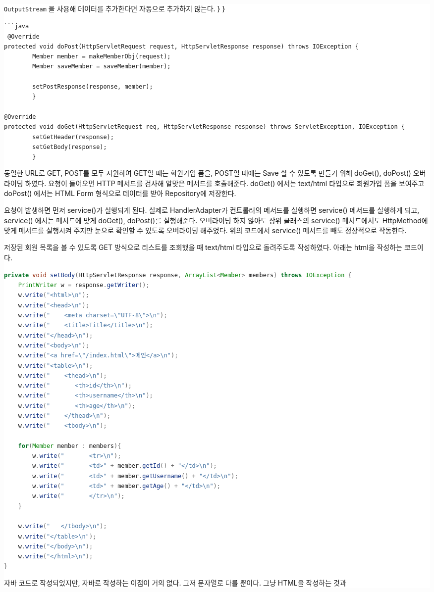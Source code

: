 ```OutputStream``` 을 사용해 데이터를 추가한다면 자동으로 추가하지 않는다.
        }
    }
```
```java
 @Override
protected void doPost(HttpServletRequest request, HttpServletResponse response) throws IOException {
        Member member = makeMemberObj(request);
        Member saveMember = saveMember(member);

        setPostResponse(response, member);
        }

@Override
protected void doGet(HttpServletRequest req, HttpServletResponse response) throws ServletException, IOException {
        setGetHeader(response);
        setGetBody(response);
        }
```
동일한 URL로 GET, POST를 모두 지원하여 GET일 때는 회원가입 폼을, POST일 때에는 Save 할 수 있도록 만들기 위해 
doGet(), doPost() 오버라이딩 하였다. 요청이 들어오면 HTTP 메서드를 검사해 알맞은 메서드를 호출해준다.
doGet() 에서는 text/html 타입으로 회원가입 폼을 보여주고 doPost() 에서는 HTML Form 형식으로 데이터를 받아 Repository에 저장한다.


요청이 발생하면 먼저 service()가 실행되게 된다. 실제로 HandlerAdapter가 컨트롤러의
메서드를 실행하면 service() 메서드를 실행하게 되고, service() 에서는 메서드에 맞게 doGet(), doPost()를 실행해준다.
오버라이딩 하지 않아도 상위 클래스의 service() 메서드에서도 HttpMethod에 맞게 메서드를 실행시켜 주지만
눈으로 확인할 수 있도록 오버라이딩 해주었다. 위의 코드에서 service() 메서드를 빼도 정상적으로 작동한다.

저장된 회원 목록을 볼 수 있도록 GET 방식으로 리스트를 조회했을 때 text/html 타입으로 돌려주도록 작성하였다.
아래는 html을 작성하는 코드이다.
```java
private void setBody(HttpServletResponse response, ArrayList<Member> members) throws IOException {
    PrintWriter w = response.getWriter();
    w.write("<html>\n");
    w.write("<head>\n");
    w.write("    <meta charset=\"UTF-8\">\n");
    w.write("    <title>Title</title>\n");
    w.write("</head>\n");
    w.write("<body>\n");
    w.write("<a href=\"/index.html\">메인</a>\n");
    w.write("<table>\n");
    w.write("    <thead>\n");
    w.write("       <th>id</th>\n");
    w.write("       <th>username</th>\n");
    w.write("       <th>age</th>\n");
    w.write("    </thead>\n");
    w.write("    <tbody>\n");

    for(Member member : members){
        w.write("       <tr>\n");
        w.write("       <td>" + member.getId() + "</td>\n");
        w.write("       <td>" + member.getUsername() + "</td>\n");
        w.write("       <td>" + member.getAge() + "</td>\n");
        w.write("       </tr>\n");
    }

    w.write("   </tbody>\n");
    w.write("</table>\n");
    w.write("</body>\n");
    w.write("</html>\n");
}
```
자바 코드로 작성되었지만, 자바로 작성하는 이점이 거의 없다. 그저 문자열로 다를 뿐이다. 그냥 HTML을 작성하는 것과